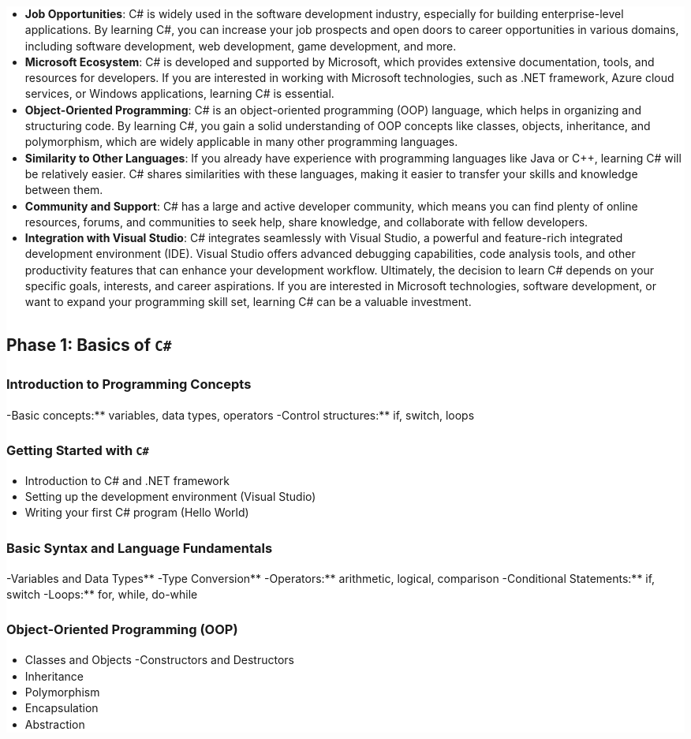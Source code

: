 - **Job Opportunities**: C# is widely used in the software development industry, especially for building enterprise-level applications. By learning C#, you can increase your job prospects and open doors to career opportunities in various domains, including software development, web development, game development, and more.
- **Microsoft Ecosystem**: C# is developed and supported by Microsoft, which provides extensive documentation, tools, and resources for developers. If you are interested in working with Microsoft technologies, such as .NET framework, Azure cloud services, or Windows applications, learning C# is essential.
- **Object-Oriented Programming**: C# is an object-oriented programming (OOP) language, which helps in organizing and structuring code. By learning C#, you gain a solid understanding of OOP concepts like classes, objects, inheritance, and polymorphism, which are widely applicable in many other programming languages.
- **Similarity to Other Languages**: If you already have experience with programming languages like Java or C++, learning C# will be relatively easier. C# shares similarities with these languages, making it easier to transfer your skills and knowledge between them.
- **Community and Support**: C# has a large and active developer community, which means you can find plenty of online resources, forums, and communities to seek help, share knowledge, and collaborate with fellow developers.
- **Integration with Visual Studio**: C# integrates seamlessly with Visual Studio, a powerful and feature-rich integrated development environment (IDE). Visual Studio offers advanced debugging capabilities, code analysis tools, and other productivity features that can enhance your development workflow.  Ultimately, the decision to learn C# depends on your specific goals, interests, and career aspirations. If you are interested in Microsoft technologies, software development, or want to expand your programming skill set, learning C# can be a valuable investment.

## Phase 1: Basics of `C#`

### Introduction to Programming Concepts

-Basic concepts:** variables, data types, operators
-Control structures:** if, switch, loops

### Getting Started with `C#`

- Introduction to C# and .NET framework
- Setting up the development environment (Visual Studio)
- Writing your first C# program (Hello World)

### Basic Syntax and Language Fundamentals

-Variables and Data Types**
-Type Conversion**
-Operators:** arithmetic, logical, comparison
-Conditional Statements:** if, switch
-Loops:** for, while, do-while

### Object-Oriented Programming (OOP)

- Classes and Objects
-Constructors and Destructors
- Inheritance
- Polymorphism
- Encapsulation
- Abstraction
